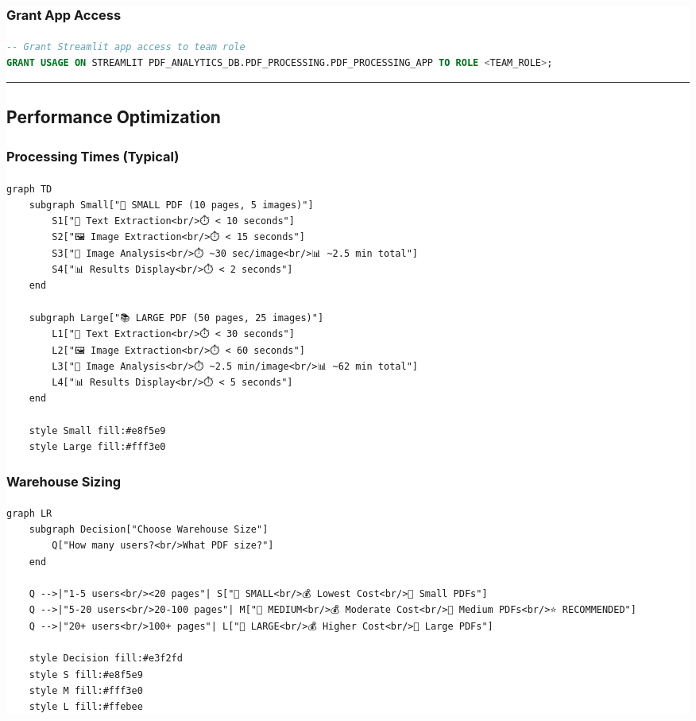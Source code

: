 ### Grant App Access

```sql
-- Grant Streamlit app access to team role
GRANT USAGE ON STREAMLIT PDF_ANALYTICS_DB.PDF_PROCESSING.PDF_PROCESSING_APP TO ROLE <TEAM_ROLE>;
```

---

## Performance Optimization

### Processing Times (Typical)

```mermaid
graph TD
    subgraph Small["📄 SMALL PDF (10 pages, 5 images)"]
        S1["📝 Text Extraction<br/>⏱️ < 10 seconds"]
        S2["🖼️ Image Extraction<br/>⏱️ < 15 seconds"]
        S3["🤖 Image Analysis<br/>⏱️ ~30 sec/image<br/>📊 ~2.5 min total"]
        S4["📊 Results Display<br/>⏱️ < 2 seconds"]
    end
    
    subgraph Large["📚 LARGE PDF (50 pages, 25 images)"]
        L1["📝 Text Extraction<br/>⏱️ < 30 seconds"]
        L2["🖼️ Image Extraction<br/>⏱️ < 60 seconds"]
        L3["🤖 Image Analysis<br/>⏱️ ~2.5 min/image<br/>📊 ~62 min total"]
        L4["📊 Results Display<br/>⏱️ < 5 seconds"]
    end
    
    style Small fill:#e8f5e9
    style Large fill:#fff3e0
```

### Warehouse Sizing

```mermaid
graph LR
    subgraph Decision["Choose Warehouse Size"]
        Q["How many users?<br/>What PDF size?"]
    end
    
    Q -->|"1-5 users<br/><20 pages"| S["🔷 SMALL<br/>💰 Lowest Cost<br/>📄 Small PDFs"]
    Q -->|"5-20 users<br/>20-100 pages"| M["🔶 MEDIUM<br/>💰 Moderate Cost<br/>📄 Medium PDFs<br/>⭐ RECOMMENDED"]
    Q -->|"20+ users<br/>100+ pages"| L["🔴 LARGE<br/>💰 Higher Cost<br/>📄 Large PDFs"]
    
    style Decision fill:#e3f2fd
    style S fill:#e8f5e9
    style M fill:#fff3e0
    style L fill:#ffebee
```
